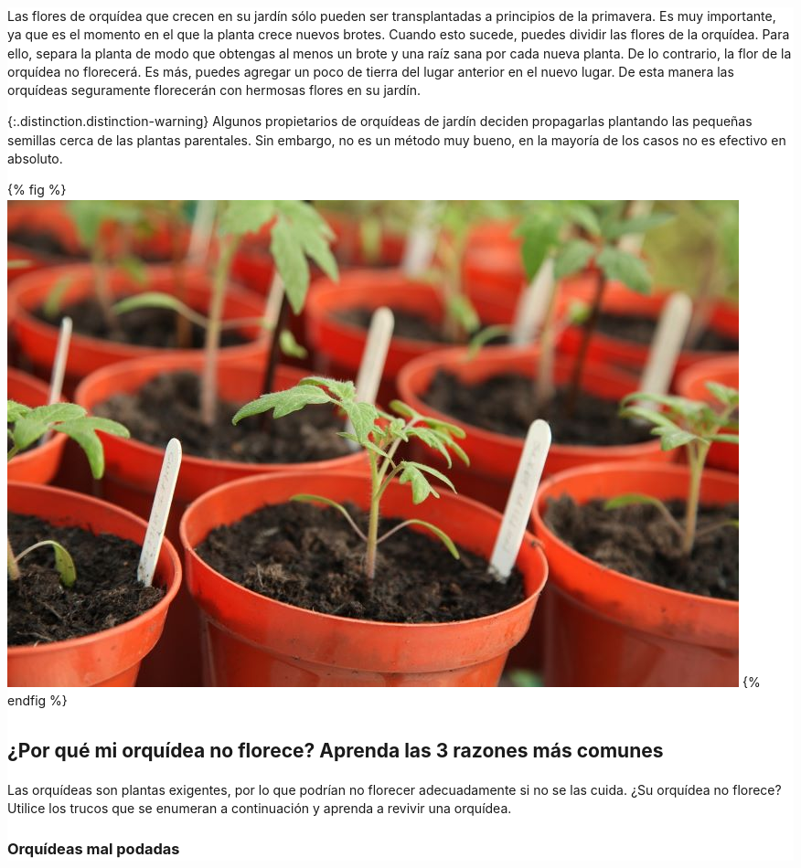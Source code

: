 Las flores de orquídea que crecen en su jardín sólo pueden ser transplantadas a principios de la primavera. Es muy importante, ya que es el momento en el que la planta crece nuevos brotes. Cuando esto sucede, puedes dividir las flores de la orquídea. Para ello, separa la planta de modo que obtengas al menos un brote y una raíz sana por cada nueva planta. De lo contrario, la flor de la orquídea no florecerá. Es más, puedes agregar un poco de tierra del lugar anterior en el nuevo lugar. De esta manera las orquídeas seguramente florecerán con hermosas flores en su jardín.

{:.distinction.distinction-warning}
Algunos propietarios de orquídeas de jardín deciden propagarlas plantando las pequeñas semillas cerca de las plantas parentales. Sin embargo, no es un método muy bueno, en la mayoría de los casos no es efectivo en absoluto.

{% fig %}
![Garden orchids – when and how to transplant them?](/uploads/jak-przesadzac-storczyki.jpg "Garden orchids – when and how to transplant them?")
{% endfig %}

## ¿Por qué mi orquídea no florece? Aprenda las 3 razones más comunes

Las orquídeas son plantas exigentes, por lo que podrían no florecer adecuadamente si no se las cuida. ¿Su orquídea no florece? Utilice los trucos que se enumeran a continuación y aprenda a revivir una orquídea.

### Orquídeas mal podadas
